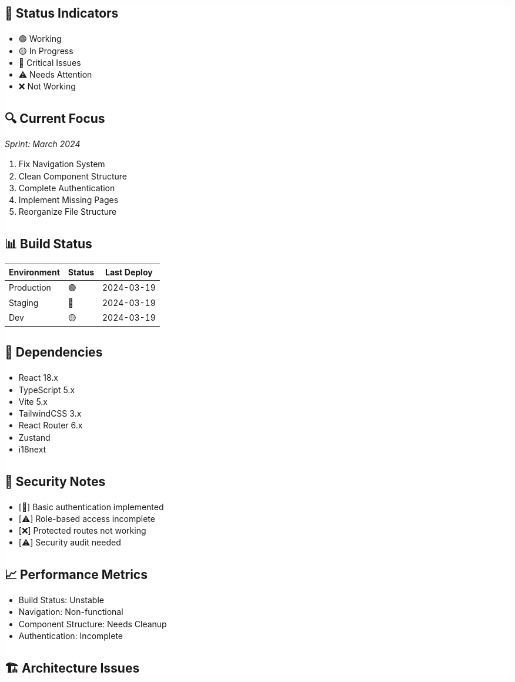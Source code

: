 ## 🚦 Status Indicators
- 🟢 Working
- 🟡 In Progress
- 🔴 Critical Issues
- ⚠️ Needs Attention
- ❌ Not Working

## 🔍 Current Focus
*Sprint: March 2024*
1. Fix Navigation System
2. Clean Component Structure
3. Complete Authentication
4. Implement Missing Pages
5. Reorganize File Structure

## 📊 Build Status
| Environment | Status | Last Deploy |
|------------|--------|-------------|
| Production | 🟢 | 2024-03-19 |
| Staging    | 🔴 | 2024-03-19 |
| Dev        | 🟡 | 2024-03-19 |

## 🔗 Dependencies
- React 18.x
- TypeScript 5.x
- Vite 5.x
- TailwindCSS 3.x
- React Router 6.x
- Zustand
- i18next

## 🔐 Security Notes
- [🔄] Basic authentication implemented
- [⚠️] Role-based access incomplete
- [❌] Protected routes not working
- [⚠️] Security audit needed

## 📈 Performance Metrics
- Build Status: Unstable
- Navigation: Non-functional
- Component Structure: Needs Cleanup
- Authentication: Incomplete

## 🏗️ Architecture Issues
